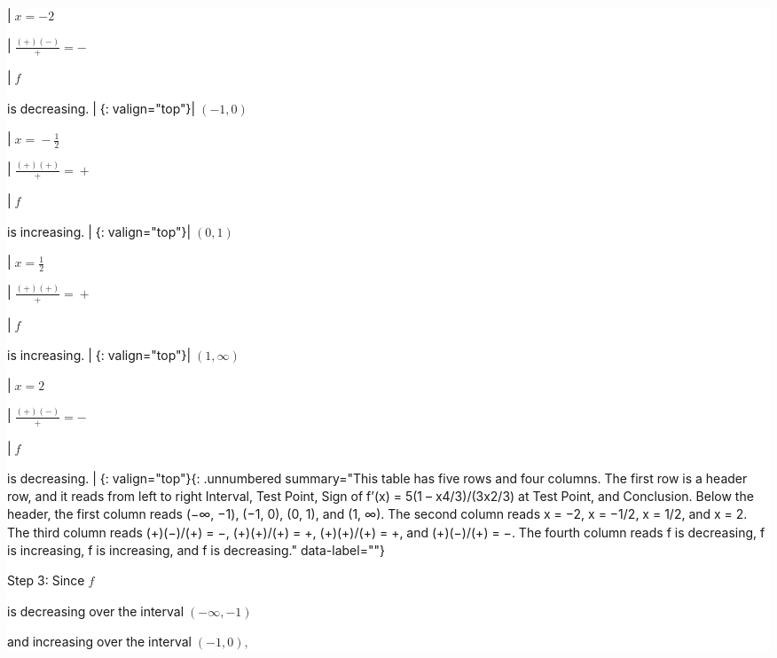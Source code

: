  | <math xmlns="http://www.w3.org/1998/Math/MathML"><mrow><mi>x</mi><mo>=</mo><mn>−2</mn></mrow></math>

 | <math xmlns="http://www.w3.org/1998/Math/MathML"><mrow><mfrac><mrow><mrow><mo>(</mo><mtext>+</mtext><mo>)</mo></mrow><mrow><mo>(</mo><mtext>−</mtext><mo>)</mo></mrow></mrow><mo>+</mo></mfrac><mo>=</mo><mtext>−</mtext></mrow></math>

 | <math xmlns="http://www.w3.org/1998/Math/MathML"><mi>f</mi></math>

 is decreasing. |
{: valign="top"}| <math xmlns="http://www.w3.org/1998/Math/MathML"><mrow><mrow><mo>(</mo><mrow><mn>−1</mn><mo>,</mo><mn>0</mn></mrow><mo>)</mo></mrow></mrow></math>

 | <math xmlns="http://www.w3.org/1998/Math/MathML"><mrow><mi>x</mi><mo>=</mo><mo>−</mo><mfrac><mn>1</mn><mn>2</mn></mfrac></mrow></math>

 | <math xmlns="http://www.w3.org/1998/Math/MathML"><mrow><mfrac><mrow><mrow><mo>(</mo><mtext>+</mtext><mo>)</mo></mrow><mrow><mo>(</mo><mtext>+</mtext><mo>)</mo></mrow></mrow><mo>+</mo></mfrac><mo>=</mo><mo>+</mo></mrow></math>

 | <math xmlns="http://www.w3.org/1998/Math/MathML"><mi>f</mi></math>

 is increasing. |
{: valign="top"}| <math xmlns="http://www.w3.org/1998/Math/MathML"><mrow><mrow><mo>(</mo><mrow><mn>0</mn><mo>,</mo><mn>1</mn></mrow><mo>)</mo></mrow></mrow></math>

 | <math xmlns="http://www.w3.org/1998/Math/MathML"><mrow><mi>x</mi><mo>=</mo><mfrac><mn>1</mn><mn>2</mn></mfrac></mrow></math>

 | <math xmlns="http://www.w3.org/1998/Math/MathML"><mrow><mfrac><mrow><mrow><mo>(</mo><mtext>+</mtext><mo>)</mo></mrow><mrow><mo>(</mo><mtext>+</mtext><mo>)</mo></mrow></mrow><mo>+</mo></mfrac><mo>=</mo><mo>+</mo></mrow></math>

 | <math xmlns="http://www.w3.org/1998/Math/MathML"><mi>f</mi></math>

 is increasing. |
{: valign="top"}| <math xmlns="http://www.w3.org/1998/Math/MathML"><mrow><mrow><mo>(</mo><mrow><mn>1</mn><mo>,</mo><mi>∞</mi></mrow><mo>)</mo></mrow></mrow></math>

 | <math xmlns="http://www.w3.org/1998/Math/MathML"><mrow><mi>x</mi><mo>=</mo><mn>2</mn></mrow></math>

 | <math xmlns="http://www.w3.org/1998/Math/MathML"><mrow><mfrac><mrow><mrow><mo>(</mo><mtext>+</mtext><mo>)</mo></mrow><mrow><mo>(</mo><mtext>−</mtext><mo>)</mo></mrow></mrow><mo>+</mo></mfrac><mo>=</mo><mtext>−</mtext></mrow></math>

 | <math xmlns="http://www.w3.org/1998/Math/MathML"><mi>f</mi></math>

 is decreasing. |
{: valign="top"}{: .unnumbered summary="This table has five rows and four columns. The first row is a header row, and it reads from left to right Interval, Test Point, Sign of f&#x2019;(x) = 5(1 &#x2013; x4/3)/(3x2/3) at Test Point, and Conclusion. Below the header, the first column reads (&#x2212;&#x221E;, &#x2212;1), (&#x2212;1, 0), (0, 1), and (1, &#x221E;). The second column reads x = &#x2212;2, x = &#x2212;1/2, x = 1/2, and x = 2. The third column reads (+)(&#x2212;)/(+) = &#x2212;, (+)(+)/(+) = +, (+)(+)/(+) = +, and (+)(&#x2212;)/(+) = &#x2212;. The fourth column reads f is decreasing, f is increasing, f is increasing, and f is decreasing." data-label=""}

Step 3: Since <math xmlns="http://www.w3.org/1998/Math/MathML"><mi>f</mi></math>

 is decreasing over the interval <math xmlns="http://www.w3.org/1998/Math/MathML"><mrow><mrow><mo>(</mo><mrow><mtext>−</mtext><mi>∞</mi><mo>,</mo><mn>−1</mn></mrow><mo>)</mo></mrow></mrow></math>

 and increasing over the interval <math xmlns="http://www.w3.org/1998/Math/MathML"><mrow><mrow><mo>(</mo><mrow><mn>−1</mn><mo>,</mo><mn>0</mn></mrow><mo>)</mo></mrow><mo>,</mo></mrow></math>
